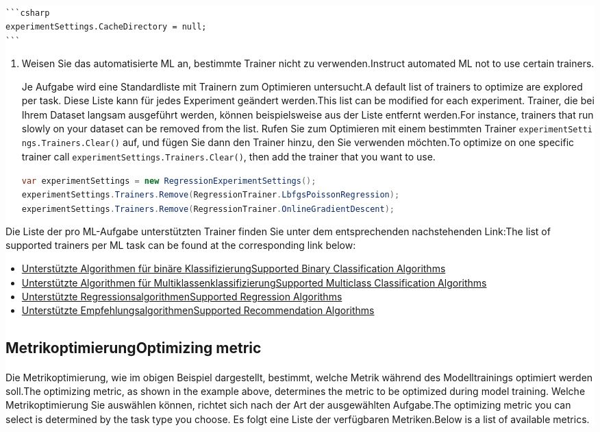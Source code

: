     ```csharp
    experimentSettings.CacheDirectory = null;
    ```

1. <span data-ttu-id="0be60-135">Weisen Sie das automatisierte ML an, bestimmte Trainer nicht zu verwenden.</span><span class="sxs-lookup"><span data-stu-id="0be60-135">Instruct automated ML not to use certain trainers.</span></span>

    <span data-ttu-id="0be60-136">Je Aufgabe wird eine Standardliste mit Trainern zum Optimieren untersucht.</span><span class="sxs-lookup"><span data-stu-id="0be60-136">A default list of trainers to optimize are explored per task.</span></span> <span data-ttu-id="0be60-137">Diese Liste kann für jedes Experiment geändert werden.</span><span class="sxs-lookup"><span data-stu-id="0be60-137">This list can be modified for each experiment.</span></span> <span data-ttu-id="0be60-138">Trainer, die bei Ihrem Dataset langsam ausgeführt werden, können beispielsweise aus der Liste entfernt werden.</span><span class="sxs-lookup"><span data-stu-id="0be60-138">For instance, trainers that run slowly on your dataset can be removed from the list.</span></span> <span data-ttu-id="0be60-139">Rufen Sie zum Optimieren mit einem bestimmten Trainer `experimentSettings.Trainers.Clear()` auf, und fügen Sie dann den Trainer hinzu, den Sie verwenden möchten.</span><span class="sxs-lookup"><span data-stu-id="0be60-139">To optimize on one specific trainer call `experimentSettings.Trainers.Clear()`, then add the trainer that you want to use.</span></span>

    ```csharp
    var experimentSettings = new RegressionExperimentSettings();
    experimentSettings.Trainers.Remove(RegressionTrainer.LbfgsPoissonRegression);
    experimentSettings.Trainers.Remove(RegressionTrainer.OnlineGradientDescent);
    ```

<span data-ttu-id="0be60-140">Die Liste der pro ML-Aufgabe unterstützten Trainer finden Sie unter dem entsprechenden nachstehenden Link:</span><span class="sxs-lookup"><span data-stu-id="0be60-140">The list of supported trainers per ML task can be found at the corresponding link below:</span></span>

* [<span data-ttu-id="0be60-141">Unterstützte Algorithmen für binäre Klassifizierung</span><span class="sxs-lookup"><span data-stu-id="0be60-141">Supported Binary Classification Algorithms</span></span>](xref:Microsoft.ML.AutoML.BinaryClassificationTrainer)
* [<span data-ttu-id="0be60-142">Unterstützte Algorithmen für Multiklassenklassifizierung</span><span class="sxs-lookup"><span data-stu-id="0be60-142">Supported Multiclass Classification Algorithms</span></span>](xref:Microsoft.ML.AutoML.MulticlassClassificationTrainer)
* [<span data-ttu-id="0be60-143">Unterstützte Regressionsalgorithmen</span><span class="sxs-lookup"><span data-stu-id="0be60-143">Supported Regression Algorithms</span></span>](xref:Microsoft.ML.AutoML.RegressionTrainer)
* [<span data-ttu-id="0be60-144">Unterstützte Empfehlungsalgorithmen</span><span class="sxs-lookup"><span data-stu-id="0be60-144">Supported Recommendation Algorithms</span></span>](xref:Microsoft.ML.AutoML.RecommendationTrainer)

## <a name="optimizing-metric"></a><span data-ttu-id="0be60-145">Metrikoptimierung</span><span class="sxs-lookup"><span data-stu-id="0be60-145">Optimizing metric</span></span>

<span data-ttu-id="0be60-146">Die Metrikoptimierung, wie im obigen Beispiel dargestellt, bestimmt, welche Metrik während des Modelltrainings optimiert werden soll.</span><span class="sxs-lookup"><span data-stu-id="0be60-146">The optimizing metric, as shown in the example above, determines the metric to be optimized during model training.</span></span> <span data-ttu-id="0be60-147">Welche Metrikoptimierung Sie auswählen können, richtet sich nach der Art der ausgewählten Aufgabe.</span><span class="sxs-lookup"><span data-stu-id="0be60-147">The optimizing metric you can select is determined by the task type you choose.</span></span> <span data-ttu-id="0be60-148">Es folgt eine Liste der verfügbaren Metriken.</span><span class="sxs-lookup"><span data-stu-id="0be60-148">Below is a list of available metrics.</span></span>
